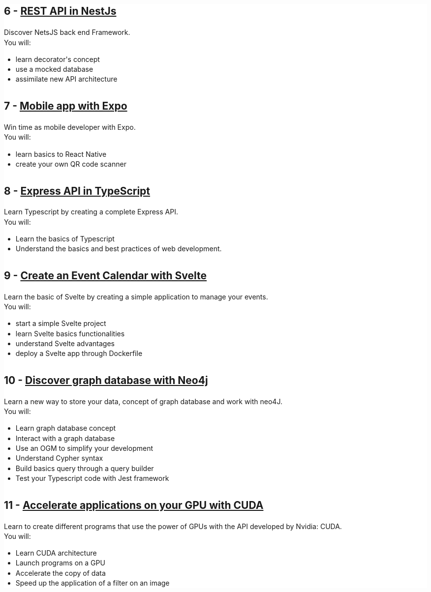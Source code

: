 ## 6 - [REST API in NestJs](06.Nest)

Discover NetsJS back end Framework.  
You will:
 - learn decorator's concept
 - use a mocked database
 - assimilate new API architecture

## 7 - [Mobile app with Expo](07.Expo)

Win time as mobile developer with Expo.  
You will:
 - learn basics to React Native
 - create your own QR code scanner

## 8 - [Express API in TypeScript](08.Express)

Learn Typescript by creating a complete Express API.  
You will:
 - Learn the basics of Typescript
 - Understand the basics and best practices of web development.

## 9 - [Create an Event Calendar with Svelte](09.Svelte)

Learn the basic of Svelte by creating a simple application to manage your events.  
You will:
  - start  a simple Svelte project
  - learn Svelte basics functionalities
  - understand Svelte advantages
  - deploy a Svelte app through Dockerfile

## 10 - [Discover graph database with Neo4j](10.Neo4j)

Learn a new way to store your data, concept of graph database and work with neo4J.  
You will:
 - Learn graph database concept
 - Interact with a graph database
 - Use an OGM to simplify your development
 - Understand Cypher syntax
 - Build basics query through a query builder  
 - Test your Typescript code with Jest framework
  

## 11 - [Accelerate applications on your GPU with CUDA](11.CUDA)

Learn to create different programs that use the power of GPUs with the API developed by Nvidia: CUDA.  
You will:
- Learn CUDA architecture
- Launch programs on a GPU
- Accelerate the copy of data
- Speed up the application of a filter on an image
